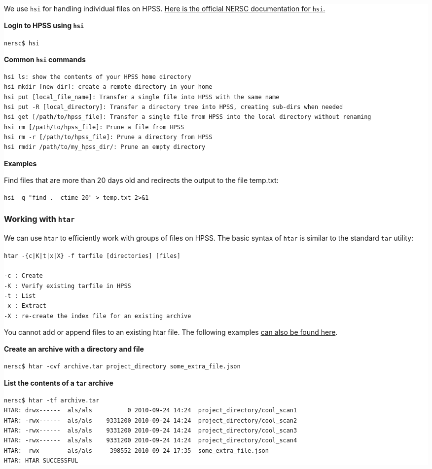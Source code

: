 We use `hsi` for handling individual files on HPSS. [Here is the official NERSC documentation for `hsi`.](https://docs.nersc.gov/filesystems/hsi/)


**Login to HPSS using `hsi`**

```
nersc$ hsi
```


**Common `hsi` commands**
```
hsi ls: show the contents of your HPSS home directory
hsi mkdir [new_dir]: create a remote directory in your home
hsi put [local_file_name]: Transfer a single file into HPSS with the same name
hsi put -R [local_directory]: Transfer a directory tree into HPSS, creating sub-dirs when needed
hsi get [/path/to/hpss_file]: Transfer a single file from HPSS into the local directory without renaming
hsi rm [/path/to/hpss_file]: Prune a file from HPSS
hsi rm -r [/path/to/hpss_file]: Prune a directory from HPSS
hsi rmdir /path/to/my_hpss_dir/: Prune an empty directory

```

**Examples**

Find files that are more than 20 days old and redirects the output to the file temp.txt:

```
hsi -q "find . -ctime 20" > temp.txt 2>&1
```

### Working with `htar`

We can use `htar` to efficiently work with groups of files on HPSS. The basic syntax of `htar` is similar to the standard `tar` utility:

```
htar -{c|K|t|x|X} -f tarfile [directories] [files]

-c : Create
-K : Verify existing tarfile in HPSS
-t : List
-x : Extract
-X : re-create the index file for an existing archive
```

You cannot add or append files to an existing htar file. The following examples [can also be found here](https://docs.nersc.gov/filesystems/htar/#htar-usage-examples).

**Create an archive with a directory and file**

```
nersc$ htar -cvf archive.tar project_directory some_extra_file.json
```
**List the contents of a `tar` archive**
```
nersc$ htar -tf archive.tar
HTAR: drwx------  als/als          0 2010-09-24 14:24  project_directory/cool_scan1
HTAR: -rwx------  als/als    9331200 2010-09-24 14:24  project_directory/cool_scan2
HTAR: -rwx------  als/als    9331200 2010-09-24 14:24  project_directory/cool_scan3
HTAR: -rwx------  als/als    9331200 2010-09-24 14:24  project_directory/cool_scan4
HTAR: -rwx------  als/als     398552 2010-09-24 17:35  some_extra_file.json
HTAR: HTAR SUCCESSFUL

```
